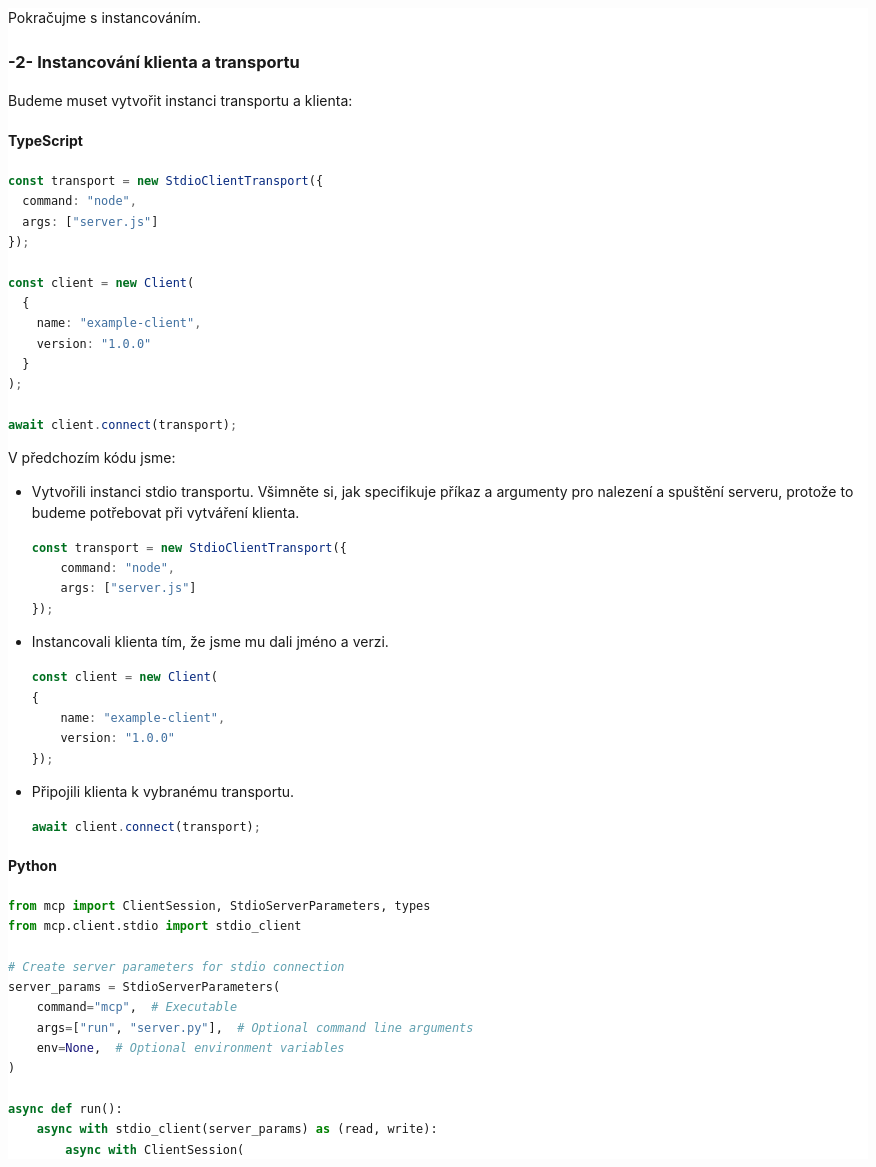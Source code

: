 Pokračujme s instancováním.

### -2- Instancování klienta a transportu

Budeme muset vytvořit instanci transportu a klienta:

#### TypeScript

```typescript
const transport = new StdioClientTransport({
  command: "node",
  args: ["server.js"]
});

const client = new Client(
  {
    name: "example-client",
    version: "1.0.0"
  }
);

await client.connect(transport);
```

V předchozím kódu jsme:

- Vytvořili instanci stdio transportu. Všimněte si, jak specifikuje příkaz a argumenty pro nalezení a spuštění serveru, protože to budeme potřebovat při vytváření klienta.

    ```typescript
    const transport = new StdioClientTransport({
        command: "node",
        args: ["server.js"]
    });
    ```

- Instancovali klienta tím, že jsme mu dali jméno a verzi.

    ```typescript
    const client = new Client(
    {
        name: "example-client",
        version: "1.0.0"
    });
    ```

- Připojili klienta k vybranému transportu.

    ```typescript
    await client.connect(transport);
    ```

#### Python

```python
from mcp import ClientSession, StdioServerParameters, types
from mcp.client.stdio import stdio_client

# Create server parameters for stdio connection
server_params = StdioServerParameters(
    command="mcp",  # Executable
    args=["run", "server.py"],  # Optional command line arguments
    env=None,  # Optional environment variables
)

async def run():
    async with stdio_client(server_params) as (read, write):
        async with ClientSession(
```